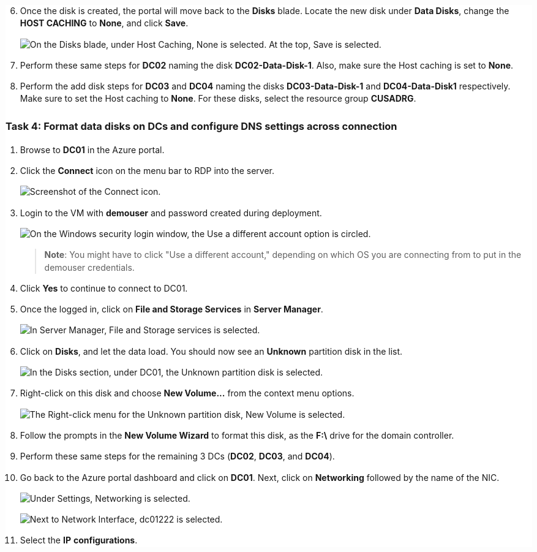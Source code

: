 6.  Once the disk is created, the portal will move back to the **Disks** blade. Locate the new disk under **Data Disks**, change the **HOST CACHING** to **None**, and click **Save**.

    ![On the Disks blade, under Host Caching, None is selected. At the top, Save is selected.](images/Hands-onlabstep-bystep-BuildingaresilientIaaSarchitectureimages/media/image125.png "Disks blade")

7.  Perform these same steps for **DC02** naming the disk **DC02-Data-Disk-1**. Also, make sure the Host caching is set to **None**.

8.  Perform the add disk steps for **DC03** and **DC04** naming the disks **DC03-Data-Disk-1** and **DC04-Data-Disk1** respectively. Make sure to set the Host caching to **None**. For these disks, select the resource group **CUSADRG**.

### Task 4: Format data disks on DCs and configure DNS settings across connection

1.  Browse to **DC01** in the Azure portal.

2.  Click the **Connect** icon on the menu bar to RDP into the server.

    ![Screenshot of the Connect icon.](images/Hands-onlabstep-bystep-BuildingaresilientIaaSarchitectureimages/media/image52.png "Connect icon")

3.  Login to the VM with **demouser** and password created during deployment.

    ![On the Windows security login window, the Use a different account option is circled.](images/Hands-onlabstep-bystep-BuildingaresilientIaaSarchitectureimages/media/image53.png "Windows security login window")

    >**Note**: You might have to click "Use a different account," depending on which OS you are connecting from to put in the demouser credentials.

4.  Click **Yes** to continue to connect to DC01.

5.  Once the logged in, click on **File and Storage Services** in **Server Manager**.

    ![In Server Manager, File and Storage services is selected.](images/Hands-onlabstep-bystep-BuildingaresilientIaaSarchitectureimages/media/image55.png "Server Manager ")

6.  Click on **Disks**, and let the data load. You should now see an **Unknown** partition disk in the list.

    ![In the Disks section, under DC01, the Unknown partition disk is selected.](images/Hands-onlabstep-bystep-BuildingaresilientIaaSarchitectureimages/media/2018-08-27-16-27-45.png "Disks section")

7.  Right-click on this disk and choose **New Volume...** from the context menu options.

    ![The Right-click menu for the Unknown partition disk, New Volume is selected.](images/Hands-onlabstep-bystep-BuildingaresilientIaaSarchitectureimages/media/image57.png "Right-click menu")

8.  Follow the prompts in the **New Volume Wizard** to format this disk, as the **F:\\** drive for the domain controller.

9.  Perform these same steps for the remaining 3 DCs (**DC02**, **DC03**, and **DC04**).

10. Go back to the Azure portal dashboard and click on **DC01**. Next, click on **Networking** followed by the name of the NIC.

    ![Under Settings, Networking is selected.](images/Hands-onlabstep-bystep-BuildingaresilientIaaSarchitectureimages/media/image58.png "Settings section")

    ![Next to Network Interface, dc01222 is selected.](images/Hands-onlabstep-bystep-BuildingaresilientIaaSarchitectureimages/media/image59.png "Network Interface")

11. Select the **IP** **configurations**.
